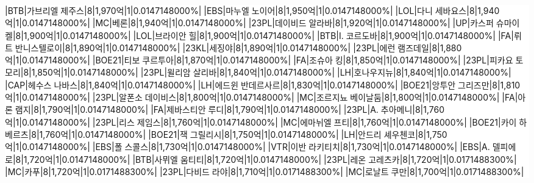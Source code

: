 |BTB|가브리엘 제주스|8|1,970억|1|0.0147148000%|
|EBS|마누엘 노이어|8|1,950억|1|0.0147148000%|
|LOL|다니 세바요스|8|1,940억|1|0.0147148000%|
|MC|베론|8|1,940억|1|0.0147148000%|
|23PL|데이비드 알라바|8|1,920억|1|0.0147148000%|
|UP|카스퍼 슈마이켈|8|1,900억|1|0.0147148000%|
|LOL|브라이안 힐|8|1,900억|1|0.0147148000%|
|BTB|I. 코르도바|8|1,900억|1|0.0147148000%|
|FA|뤼트 반니스텔로이|8|1,890억|1|0.0147148000%|
|23KL|세징야|8|1,890억|1|0.0147148000%|
|23PL|에런 램즈데일|8|1,880억|1|0.0147148000%|
|BOE21|티보 쿠르투아|8|1,870억|1|0.0147148000%|
|FA|조슈아 킹|8|1,850억|1|0.0147148000%|
|23PL|피카요 토모리|8|1,850억|1|0.0147148000%|
|23PL|윌리암 살리바|8|1,840억|1|0.0147148000%|
|LH|호나우지뉴|8|1,840억|1|0.0147148000%|
|CAP|헤수스 나바스|8|1,840억|1|0.0147148000%|
|LH|에드윈 반데르사르|8|1,830억|1|0.0147148000%|
|BOE21|앙투안 그리즈만|8|1,810억|1|0.0147148000%|
|23PL|알폰소 데이비스|8|1,800억|1|0.0147148000%|
|MC|조르지뇨 베이날둠|8|1,800억|1|0.0147148000%|
|FA|아론 램지|8|1,790억|1|0.0147148000%|
|FA|제바스티안 루디|8|1,790억|1|0.0147148000%|
|23PL|A. 추아메니|8|1,760억|1|0.0147148000%|
|23PL|리스 제임스|8|1,760억|1|0.0147148000%|
|MC|에마뉘엘 프티|8|1,760억|1|0.0147148000%|
|BOE21|카이 하베르츠|8|1,760억|1|0.0147148000%|
|BOE21|잭 그릴리시|8|1,750억|1|0.0147148000%|
|LH|안드리 셰우첸코|8|1,750억|1|0.0147148000%|
|EBS|폴 스콜스|8|1,730억|1|0.0147148000%|
|VTR|이반 라키티치|8|1,730억|1|0.0147148000%|
|EBS|A. 델피에로|8|1,720억|1|0.0147148000%|
|BTB|사뮈엘 움티티|8|1,720억|1|0.0147148000%|
|23PL|레온 고레츠카|8|1,720억|1|0.0171488300%|
|MC|카푸|8|1,720억|1|0.0171488300%|
|23PL|다비드 라야|8|1,710억|1|0.0171488300%|
|MC|로날트 쿠만|8|1,700억|1|0.0171488300%|